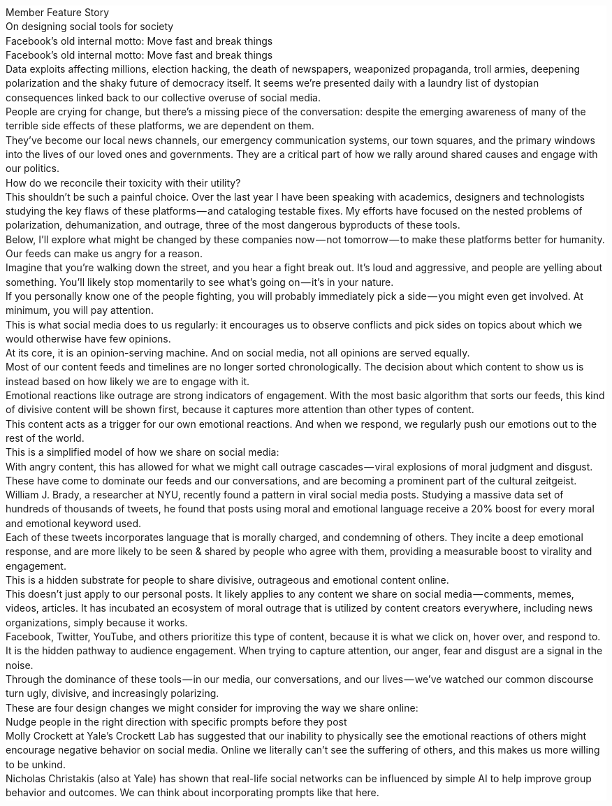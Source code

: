   Member Feature Story  
    On designing social tools for society  
    Facebook’s old internal motto: Move fast and break things  
    Facebook’s old internal motto: Move fast and break things  
    Data exploits affecting millions, election hacking, the death of newspapers, weaponized propaganda, troll armies, deepening polarization and the shaky future of democracy itself. It seems we’re presented daily with a laundry list of dystopian consequences linked back to our collective overuse of social media.  
    People are crying for change, but there’s a missing piece of the conversation: despite the emerging awareness of many of the terrible side effects of these platforms, we are dependent on them.  
    They’ve become our local news channels, our emergency communication systems, our town squares, and the primary windows into the lives of our loved ones and governments. They are a critical part of how we rally around shared causes and engage with our politics.  
    How do we reconcile their toxicity with their utility?  
    This shouldn’t be such a painful choice. Over the last year I have been speaking with academics, designers and technologists studying the key flaws of these platforms — and cataloging testable fixes. My efforts have focused on the nested problems of polarization, dehumanization, and outrage, three of the most dangerous byproducts of these tools.  
    Below, I’ll explore what might be changed by these companies now — not tomorrow — to make these platforms better for humanity.  
    Our feeds can make us angry for a reason.  
    Imagine that you’re walking down the street, and you hear a fight break out. It’s loud and aggressive, and people are yelling about something. You’ll likely stop momentarily to see what’s going on — it’s in your nature.  
    If you personally know one of the people fighting, you will probably immediately pick a side — you might even get involved. At minimum, you will pay attention.  
    This is what social media does to us regularly: it encourages us to observe conflicts and pick sides on topics about which we would otherwise have few opinions.  
    At its core, it is an opinion-serving machine. And on social media, not all opinions are served equally.  
    Most of our content feeds and timelines are no longer sorted chronologically. The decision about which content to show us is instead based on how likely we are to engage with it.  
    Emotional reactions like outrage are strong indicators of engagement. With the most basic algorithm that sorts our feeds, this kind of divisive content will be shown first, because it captures more attention than other types of content.  
    This content acts as a trigger for our own emotional reactions. And when we respond, we regularly push our emotions out to the rest of the world.  
    This is a simplified model of how we share on social media:  
    With angry content, this has allowed for what we might call outrage cascades — viral explosions of moral judgment and disgust. These have come to dominate our feeds and our conversations, and are becoming a prominent part of the cultural zeitgeist.  
    William J. Brady, a researcher at NYU, recently found a pattern in viral social media posts. Studying a massive data set of hundreds of thousands of tweets, he found that posts using moral and emotional language receive a 20% boost for every moral and emotional keyword used.  
    Each of these tweets incorporates language that is morally charged, and condemning of others. They incite a deep emotional response, and are more likely to be seen & shared by people who agree with them, providing a measurable boost to virality and engagement.  
    This is a hidden substrate for people to share divisive, outrageous and emotional content online.  
    This doesn’t just apply to our personal posts. It likely applies to any content we share on social media — comments, memes, videos, articles. It has incubated an ecosystem of moral outrage that is utilized by content creators everywhere, including news organizations, simply because it works.  
    Facebook, Twitter, YouTube, and others prioritize this type of content, because it is what we click on, hover over, and respond to. It is the hidden pathway to audience engagement. When trying to capture attention, our anger, fear and disgust are a signal in the noise.  
    Through the dominance of these tools — in our media, our conversations, and our lives — we’ve watched our common discourse turn ugly, divisive, and increasingly polarizing.  
    These are four design changes we might consider for improving the way we share online:  
    Nudge people in the right direction with specific prompts before they post  
    Molly Crockett at Yale’s Crockett Lab has suggested that our inability to physically see the emotional reactions of others might encourage negative behavior on social media. Online we literally can’t see the suffering of others, and this makes us more willing to be unkind.  
    Nicholas Christakis (also at Yale) has shown that real-life social networks can be influenced by simple AI to help improve group behavior and outcomes. We can think about incorporating prompts like that here.  